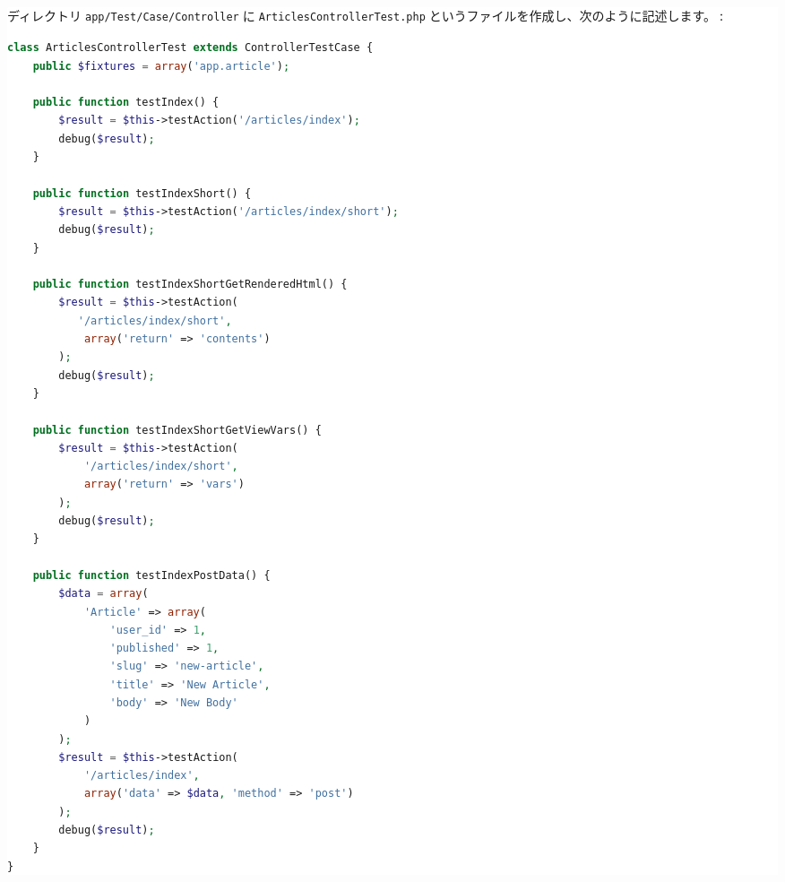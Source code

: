 ディレクトリ `app/Test/Case/Controller` に `ArticlesControllerTest.php`
というファイルを作成し、次のように記述します。 :

``` php
class ArticlesControllerTest extends ControllerTestCase {
    public $fixtures = array('app.article');

    public function testIndex() {
        $result = $this->testAction('/articles/index');
        debug($result);
    }

    public function testIndexShort() {
        $result = $this->testAction('/articles/index/short');
        debug($result);
    }

    public function testIndexShortGetRenderedHtml() {
        $result = $this->testAction(
           '/articles/index/short',
            array('return' => 'contents')
        );
        debug($result);
    }

    public function testIndexShortGetViewVars() {
        $result = $this->testAction(
            '/articles/index/short',
            array('return' => 'vars')
        );
        debug($result);
    }

    public function testIndexPostData() {
        $data = array(
            'Article' => array(
                'user_id' => 1,
                'published' => 1,
                'slug' => 'new-article',
                'title' => 'New Article',
                'body' => 'New Body'
            )
        );
        $result = $this->testAction(
            '/articles/index',
            array('data' => $data, 'method' => 'post')
        );
        debug($result);
    }
}
```
